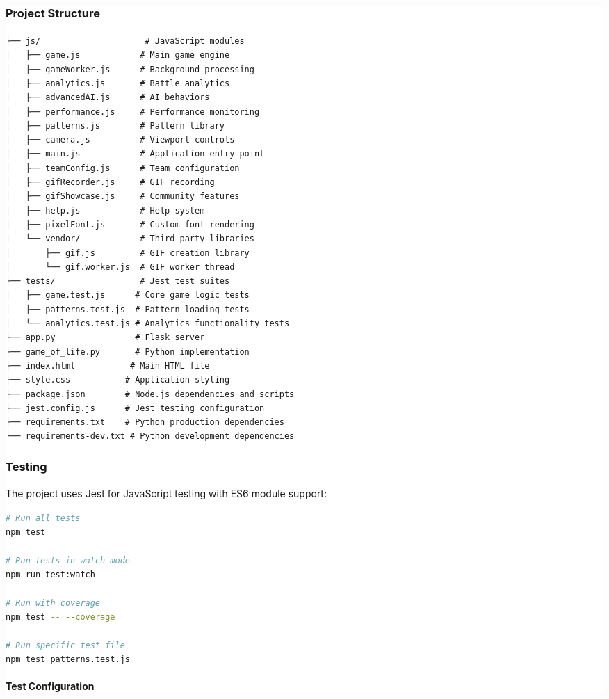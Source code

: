 ### Project Structure

```
├── js/                     # JavaScript modules
│   ├── game.js            # Main game engine
│   ├── gameWorker.js      # Background processing
│   ├── analytics.js       # Battle analytics
│   ├── advancedAI.js      # AI behaviors
│   ├── performance.js     # Performance monitoring
│   ├── patterns.js        # Pattern library
│   ├── camera.js          # Viewport controls
│   ├── main.js            # Application entry point
│   ├── teamConfig.js      # Team configuration
│   ├── gifRecorder.js     # GIF recording
│   ├── gifShowcase.js     # Community features
│   ├── help.js            # Help system
│   ├── pixelFont.js       # Custom font rendering
│   └── vendor/            # Third-party libraries
│       ├── gif.js         # GIF creation library
│       └── gif.worker.js  # GIF worker thread
├── tests/                 # Jest test suites
│   ├── game.test.js      # Core game logic tests
│   ├── patterns.test.js  # Pattern loading tests
│   └── analytics.test.js # Analytics functionality tests
├── app.py                # Flask server
├── game_of_life.py       # Python implementation
├── index.html           # Main HTML file
├── style.css           # Application styling
├── package.json        # Node.js dependencies and scripts
├── jest.config.js      # Jest testing configuration
├── requirements.txt    # Python production dependencies
└── requirements-dev.txt # Python development dependencies
```

### Testing

The project uses Jest for JavaScript testing with ES6 module support:

```bash
# Run all tests
npm test

# Run tests in watch mode
npm run test:watch

# Run with coverage
npm test -- --coverage

# Run specific test file
npm test patterns.test.js
```

#### Test Configuration
